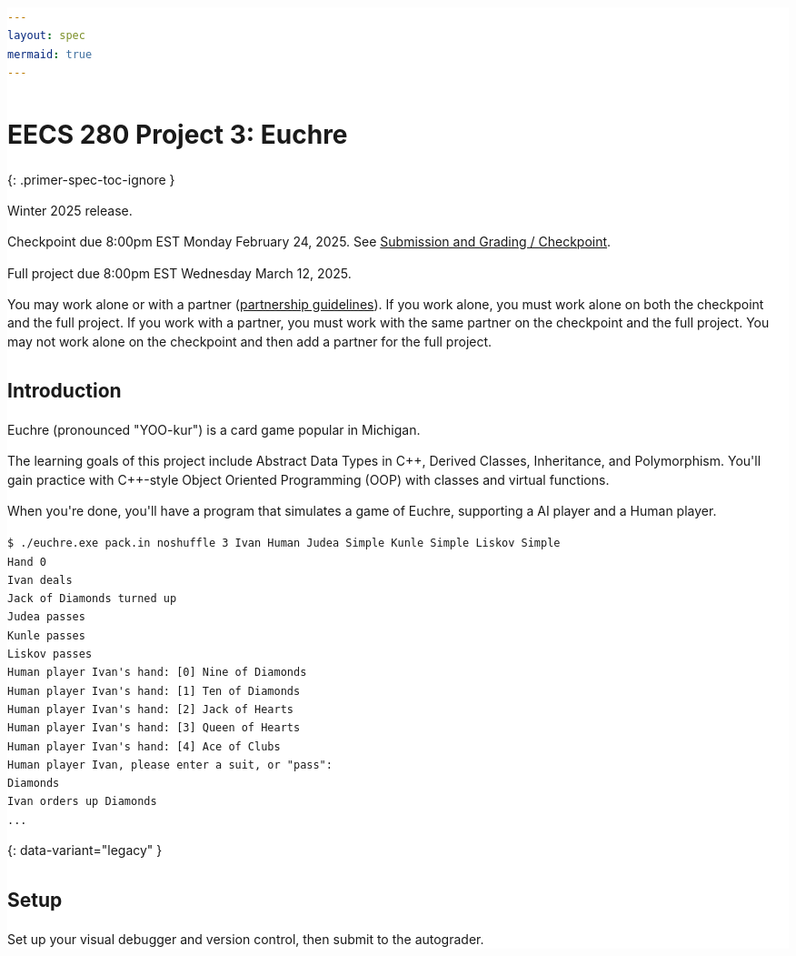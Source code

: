 ```yaml
---
layout: spec
mermaid: true
---
```


EECS 280 Project 3: Euchre
==========================
{: .primer-spec-toc-ignore }

Winter 2025 release.

Checkpoint due 8:00pm EST Monday February 24, 2025.  See [Submission and Grading / Checkpoint](#checkpoint).

Full project due 8:00pm EST Wednesday March 12, 2025.

You may work alone or with a partner ([partnership guidelines](https://eecs280.org/syllabus.html#project-partnerships)). If you work alone, you must work alone on both the checkpoint and the full project. If you work with a partner, you must work with the same partner on the checkpoint and the full project. You may not work alone on the checkpoint and then add a partner for the full project.



## Introduction
Euchre (pronounced "YOO-kur") is a card game popular in Michigan.

The learning goals of this project include Abstract Data Types in C++, Derived Classes, Inheritance, and Polymorphism.  You'll gain practice with C++-style Object Oriented Programming (OOP) with classes and virtual functions.

When you're done, you'll have a program that simulates a game of Euchre, supporting a AI player and a Human player.
```console
$ ./euchre.exe pack.in noshuffle 3 Ivan Human Judea Simple Kunle Simple Liskov Simple
Hand 0
Ivan deals
Jack of Diamonds turned up
Judea passes
Kunle passes
Liskov passes
Human player Ivan's hand: [0] Nine of Diamonds
Human player Ivan's hand: [1] Ten of Diamonds
Human player Ivan's hand: [2] Jack of Hearts
Human player Ivan's hand: [3] Queen of Hearts
Human player Ivan's hand: [4] Ace of Clubs
Human player Ivan, please enter a suit, or "pass":
Diamonds
Ivan orders up Diamonds
...
```
{: data-variant="legacy" }


## Setup
Set up your visual debugger and version control, then submit to the autograder.
